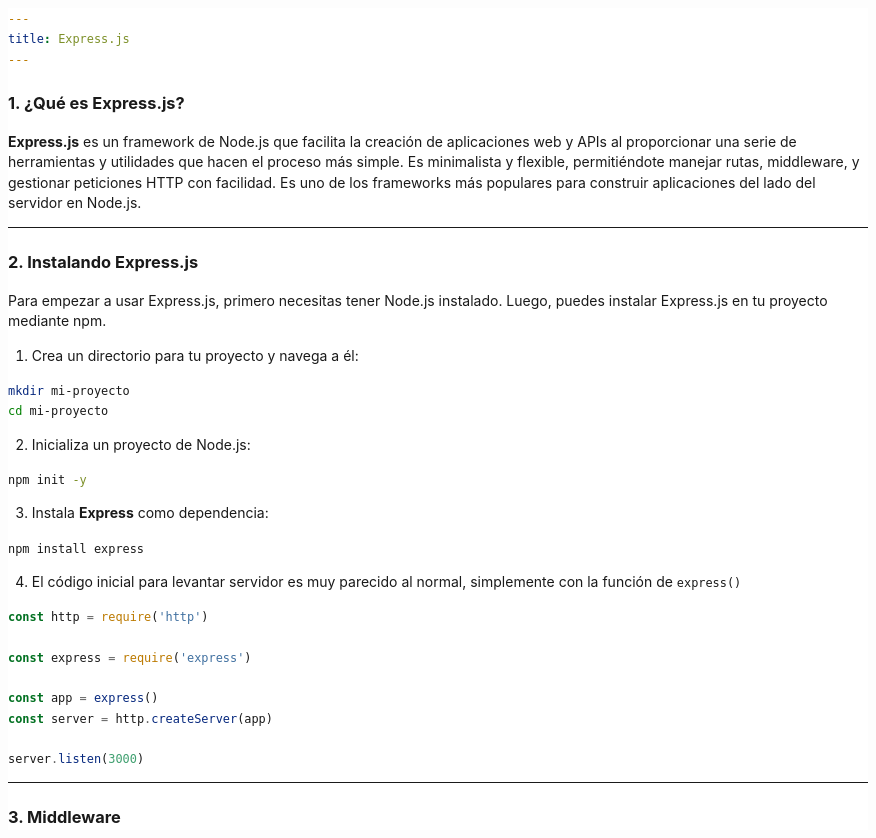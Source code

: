 ```yaml
---
title: Express.js
---
```



### 1. ¿Qué es **Express.js**?

**Express.js** es un framework de Node.js que facilita la creación de aplicaciones web y APIs al proporcionar una serie de herramientas y utilidades que hacen el proceso más simple. Es minimalista y flexible, permitiéndote manejar rutas, middleware, y gestionar peticiones HTTP con facilidad. Es uno de los frameworks más populares para construir aplicaciones del lado del servidor en Node.js.

---

### 2. **Instalando Express.js**

Para empezar a usar Express.js, primero necesitas tener Node.js instalado. Luego, puedes instalar Express.js en tu proyecto mediante npm.

1. Crea un directorio para tu proyecto y navega a él:

```bash
mkdir mi-proyecto
cd mi-proyecto
```

2. Inicializa un proyecto de Node.js:

```bash
npm init -y
```

3. Instala **Express** como dependencia:

```bash
npm install express
```

4. El código inicial para levantar servidor es muy parecido al normal, simplemente con la función de `express()`

```js
const http = require('http')

const express = require('express')

const app = express()
const server = http.createServer(app)

server.listen(3000)
```

---

### 3. **Middleware**
